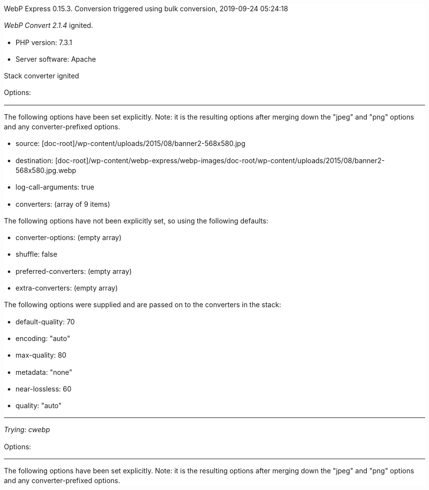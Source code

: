 WebP Express 0.15.3. Conversion triggered using bulk conversion, 2019-09-24 05:24:18


*WebP Convert 2.1.4*  ignited.

- PHP version: 7.3.1

- Server software: Apache


Stack converter ignited


Options:

------------

The following options have been set explicitly. Note: it is the resulting options after merging down the "jpeg" and "png" options and any converter-prefixed options.

- source: [doc-root]/wp-content/uploads/2015/08/banner2-568x580.jpg

- destination: [doc-root]/wp-content/webp-express/webp-images/doc-root/wp-content/uploads/2015/08/banner2-568x580.jpg.webp

- log-call-arguments: true

- converters: (array of 9 items)


The following options have not been explicitly set, so using the following defaults:

- converter-options: (empty array)

- shuffle: false

- preferred-converters: (empty array)

- extra-converters: (empty array)


The following options were supplied and are passed on to the converters in the stack:

- default-quality: 70

- encoding: "auto"

- max-quality: 80

- metadata: "none"

- near-lossless: 60

- quality: "auto"

------------



*Trying: cwebp* 


Options:

------------

The following options have been set explicitly. Note: it is the resulting options after merging down the "jpeg" and "png" options and any converter-prefixed options.
